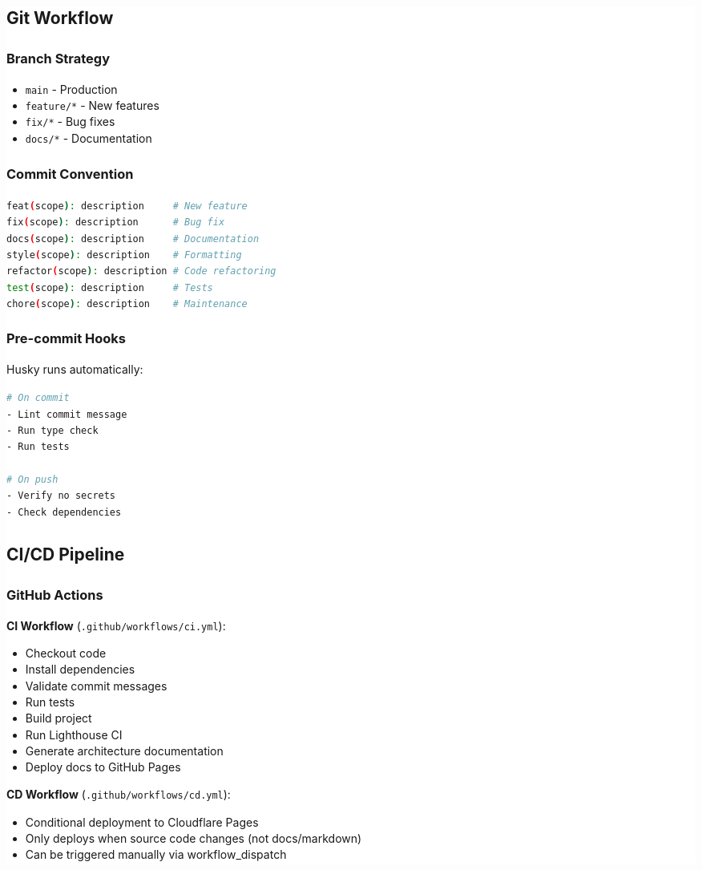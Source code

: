 ## Git Workflow

### Branch Strategy

- `main` - Production
- `feature/*` - New features
- `fix/*` - Bug fixes
- `docs/*` - Documentation

### Commit Convention

```bash
feat(scope): description     # New feature
fix(scope): description      # Bug fix
docs(scope): description     # Documentation
style(scope): description    # Formatting
refactor(scope): description # Code refactoring
test(scope): description     # Tests
chore(scope): description    # Maintenance
```

### Pre-commit Hooks

Husky runs automatically:

```bash
# On commit
- Lint commit message
- Run type check
- Run tests

# On push
- Verify no secrets
- Check dependencies
```

## CI/CD Pipeline

### GitHub Actions

**CI Workflow** (`.github/workflows/ci.yml`):
- Checkout code
- Install dependencies
- Validate commit messages
- Run tests
- Build project
- Run Lighthouse CI
- Generate architecture documentation
- Deploy docs to GitHub Pages

**CD Workflow** (`.github/workflows/cd.yml`):
- Conditional deployment to Cloudflare Pages
- Only deploys when source code changes (not docs/markdown)
- Can be triggered manually via workflow_dispatch
